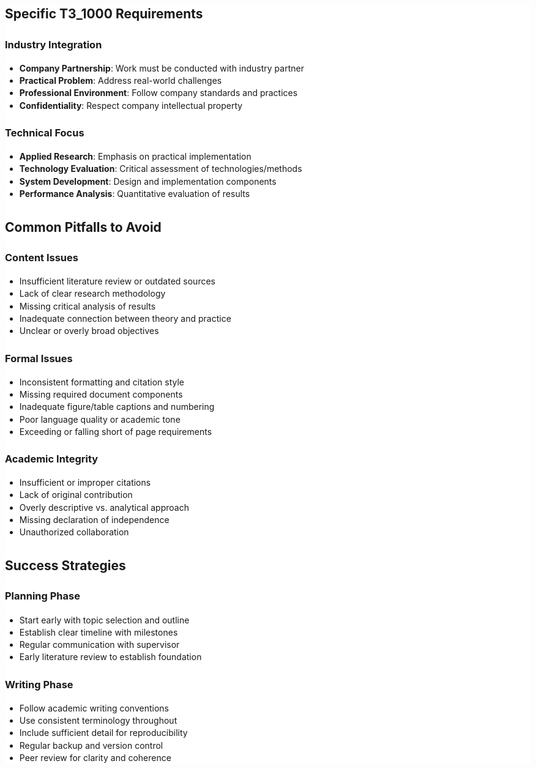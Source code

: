 ## Specific T3_1000 Requirements

### Industry Integration
- **Company Partnership**: Work must be conducted with industry partner
- **Practical Problem**: Address real-world challenges
- **Professional Environment**: Follow company standards and practices
- **Confidentiality**: Respect company intellectual property

### Technical Focus
- **Applied Research**: Emphasis on practical implementation
- **Technology Evaluation**: Critical assessment of technologies/methods
- **System Development**: Design and implementation components
- **Performance Analysis**: Quantitative evaluation of results

## Common Pitfalls to Avoid

### Content Issues
- Insufficient literature review or outdated sources
- Lack of clear research methodology
- Missing critical analysis of results
- Inadequate connection between theory and practice
- Unclear or overly broad objectives

### Formal Issues
- Inconsistent formatting and citation style
- Missing required document components
- Inadequate figure/table captions and numbering
- Poor language quality or academic tone
- Exceeding or falling short of page requirements

### Academic Integrity
- Insufficient or improper citations
- Lack of original contribution
- Overly descriptive vs. analytical approach
- Missing declaration of independence
- Unauthorized collaboration

## Success Strategies

### Planning Phase
- Start early with topic selection and outline
- Establish clear timeline with milestones
- Regular communication with supervisor
- Early literature review to establish foundation

### Writing Phase
- Follow academic writing conventions
- Use consistent terminology throughout
- Include sufficient detail for reproducibility
- Regular backup and version control
- Peer review for clarity and coherence
